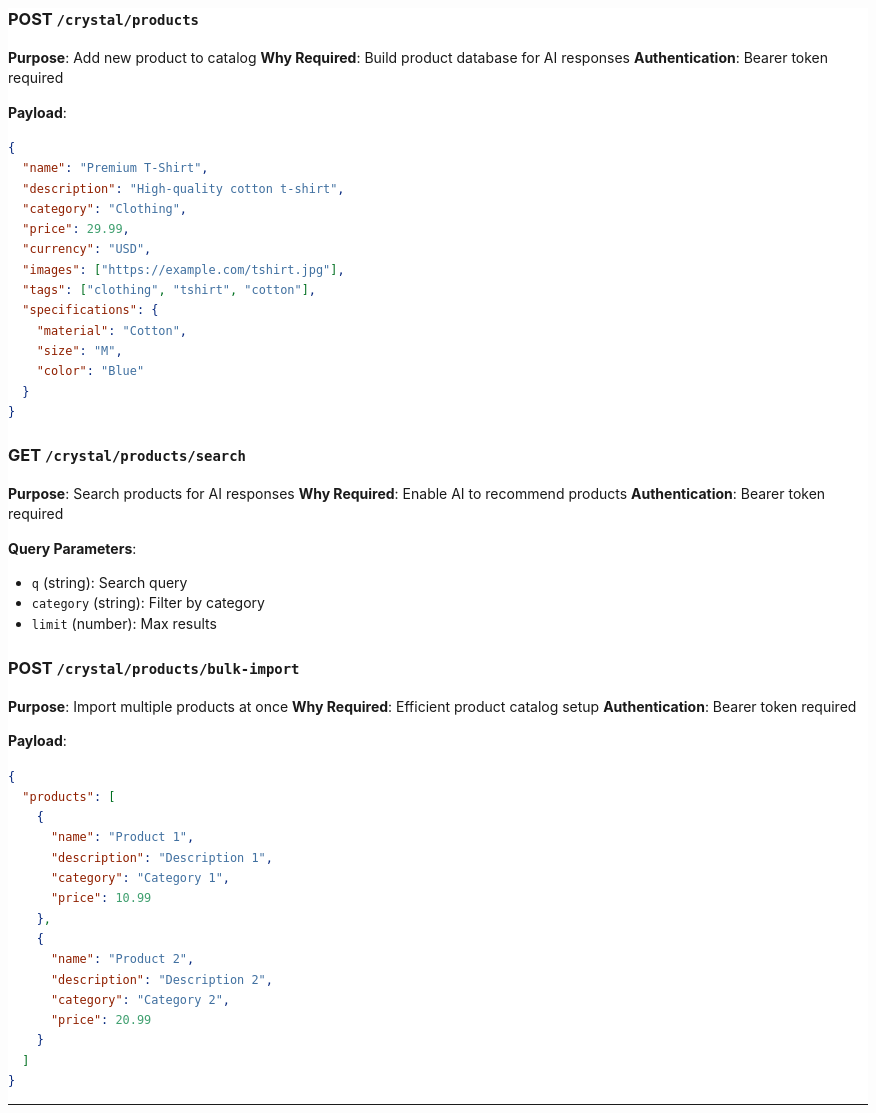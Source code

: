 ### POST `/crystal/products`

**Purpose**: Add new product to catalog
**Why Required**: Build product database for AI responses
**Authentication**: Bearer token required

**Payload**:

```json
{
  "name": "Premium T-Shirt",
  "description": "High-quality cotton t-shirt",
  "category": "Clothing",
  "price": 29.99,
  "currency": "USD",
  "images": ["https://example.com/tshirt.jpg"],
  "tags": ["clothing", "tshirt", "cotton"],
  "specifications": {
    "material": "Cotton",
    "size": "M",
    "color": "Blue"
  }
}
```

### GET `/crystal/products/search`

**Purpose**: Search products for AI responses
**Why Required**: Enable AI to recommend products
**Authentication**: Bearer token required

**Query Parameters**:

- `q` (string): Search query
- `category` (string): Filter by category
- `limit` (number): Max results

### POST `/crystal/products/bulk-import`

**Purpose**: Import multiple products at once
**Why Required**: Efficient product catalog setup
**Authentication**: Bearer token required

**Payload**:

```json
{
  "products": [
    {
      "name": "Product 1",
      "description": "Description 1",
      "category": "Category 1",
      "price": 10.99
    },
    {
      "name": "Product 2",
      "description": "Description 2",
      "category": "Category 2",
      "price": 20.99
    }
  ]
}
```

---